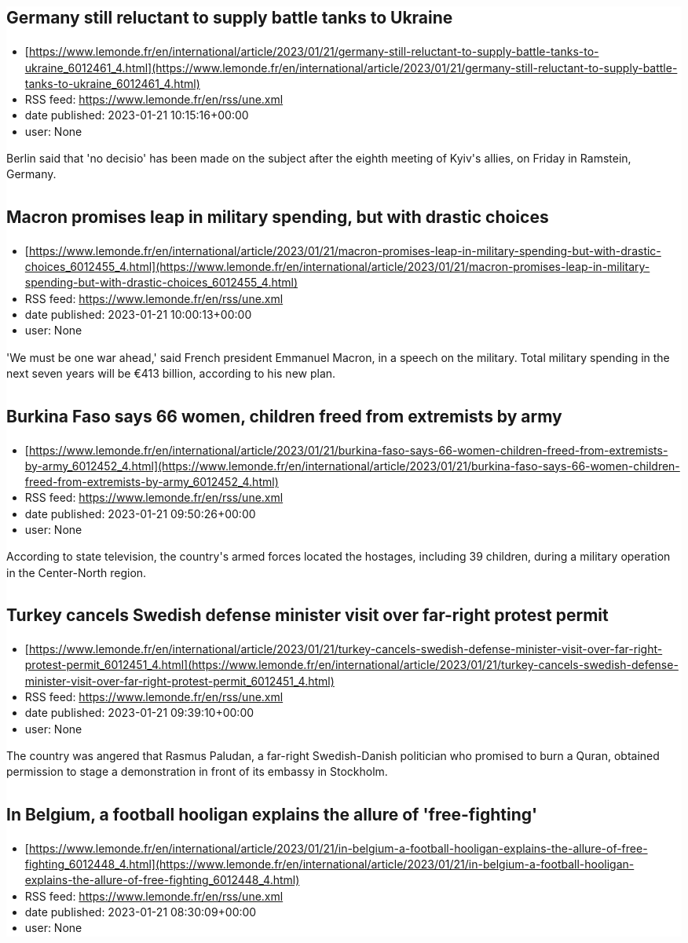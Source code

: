 ## Germany still reluctant to supply battle tanks to Ukraine
 - [https://www.lemonde.fr/en/international/article/2023/01/21/germany-still-reluctant-to-supply-battle-tanks-to-ukraine_6012461_4.html](https://www.lemonde.fr/en/international/article/2023/01/21/germany-still-reluctant-to-supply-battle-tanks-to-ukraine_6012461_4.html)
 - RSS feed: https://www.lemonde.fr/en/rss/une.xml
 - date published: 2023-01-21 10:15:16+00:00
 - user: None

Berlin said that 'no decisio' has been made on the subject after the eighth meeting of Kyiv's allies, on Friday in Ramstein, Germany.

## Macron promises leap in military spending, but with drastic choices
 - [https://www.lemonde.fr/en/international/article/2023/01/21/macron-promises-leap-in-military-spending-but-with-drastic-choices_6012455_4.html](https://www.lemonde.fr/en/international/article/2023/01/21/macron-promises-leap-in-military-spending-but-with-drastic-choices_6012455_4.html)
 - RSS feed: https://www.lemonde.fr/en/rss/une.xml
 - date published: 2023-01-21 10:00:13+00:00
 - user: None

'We must be one war ahead,' said French president Emmanuel Macron, in a speech on the military. Total military spending in the next seven years will be €413 billion, according to his new plan.

## Burkina Faso says 66 women, children freed from extremists by army
 - [https://www.lemonde.fr/en/international/article/2023/01/21/burkina-faso-says-66-women-children-freed-from-extremists-by-army_6012452_4.html](https://www.lemonde.fr/en/international/article/2023/01/21/burkina-faso-says-66-women-children-freed-from-extremists-by-army_6012452_4.html)
 - RSS feed: https://www.lemonde.fr/en/rss/une.xml
 - date published: 2023-01-21 09:50:26+00:00
 - user: None

According to state television, the country's armed forces located the hostages, including 39 children, during a military operation in the Center-North region.

## Turkey cancels Swedish defense minister visit over far-right protest permit
 - [https://www.lemonde.fr/en/international/article/2023/01/21/turkey-cancels-swedish-defense-minister-visit-over-far-right-protest-permit_6012451_4.html](https://www.lemonde.fr/en/international/article/2023/01/21/turkey-cancels-swedish-defense-minister-visit-over-far-right-protest-permit_6012451_4.html)
 - RSS feed: https://www.lemonde.fr/en/rss/une.xml
 - date published: 2023-01-21 09:39:10+00:00
 - user: None

The country was angered that Rasmus Paludan, a far-right Swedish-Danish politician who promised to burn a Quran, obtained permission to stage a demonstration in front of its embassy in Stockholm.

## In Belgium, a football hooligan explains the allure of 'free-fighting'
 - [https://www.lemonde.fr/en/international/article/2023/01/21/in-belgium-a-football-hooligan-explains-the-allure-of-free-fighting_6012448_4.html](https://www.lemonde.fr/en/international/article/2023/01/21/in-belgium-a-football-hooligan-explains-the-allure-of-free-fighting_6012448_4.html)
 - RSS feed: https://www.lemonde.fr/en/rss/une.xml
 - date published: 2023-01-21 08:30:09+00:00
 - user: None
